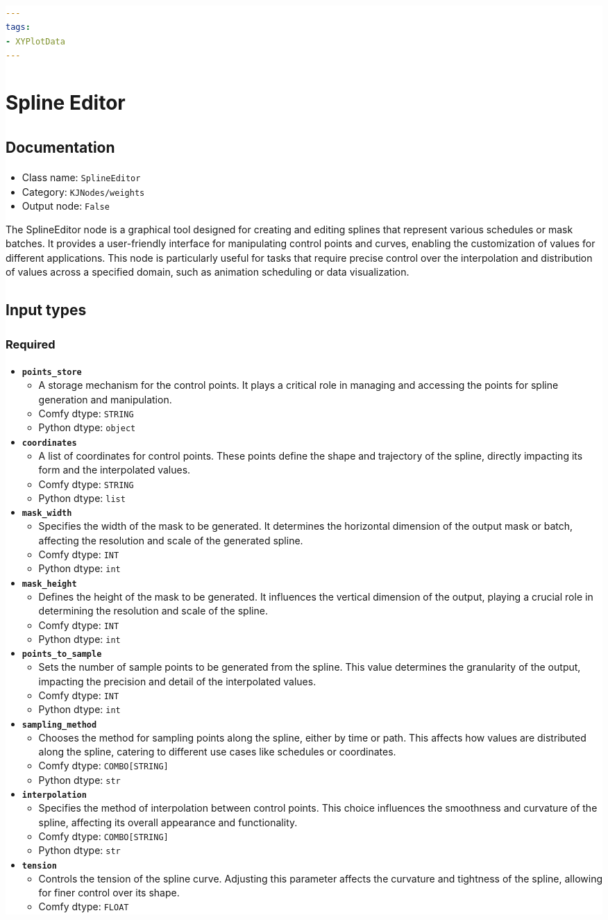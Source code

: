 ```yaml
---
tags:
- XYPlotData
---
```


# Spline Editor
## Documentation
- Class name: `SplineEditor`
- Category: `KJNodes/weights`
- Output node: `False`

The SplineEditor node is a graphical tool designed for creating and editing splines that represent various schedules or mask batches. It provides a user-friendly interface for manipulating control points and curves, enabling the customization of values for different applications. This node is particularly useful for tasks that require precise control over the interpolation and distribution of values across a specified domain, such as animation scheduling or data visualization.
## Input types
### Required
- **`points_store`**
    - A storage mechanism for the control points. It plays a critical role in managing and accessing the points for spline generation and manipulation.
    - Comfy dtype: `STRING`
    - Python dtype: `object`
- **`coordinates`**
    - A list of coordinates for control points. These points define the shape and trajectory of the spline, directly impacting its form and the interpolated values.
    - Comfy dtype: `STRING`
    - Python dtype: `list`
- **`mask_width`**
    - Specifies the width of the mask to be generated. It determines the horizontal dimension of the output mask or batch, affecting the resolution and scale of the generated spline.
    - Comfy dtype: `INT`
    - Python dtype: `int`
- **`mask_height`**
    - Defines the height of the mask to be generated. It influences the vertical dimension of the output, playing a crucial role in determining the resolution and scale of the spline.
    - Comfy dtype: `INT`
    - Python dtype: `int`
- **`points_to_sample`**
    - Sets the number of sample points to be generated from the spline. This value determines the granularity of the output, impacting the precision and detail of the interpolated values.
    - Comfy dtype: `INT`
    - Python dtype: `int`
- **`sampling_method`**
    - Chooses the method for sampling points along the spline, either by time or path. This affects how values are distributed along the spline, catering to different use cases like schedules or coordinates.
    - Comfy dtype: `COMBO[STRING]`
    - Python dtype: `str`
- **`interpolation`**
    - Specifies the method of interpolation between control points. This choice influences the smoothness and curvature of the spline, affecting its overall appearance and functionality.
    - Comfy dtype: `COMBO[STRING]`
    - Python dtype: `str`
- **`tension`**
    - Controls the tension of the spline curve. Adjusting this parameter affects the curvature and tightness of the spline, allowing for finer control over its shape.
    - Comfy dtype: `FLOAT`